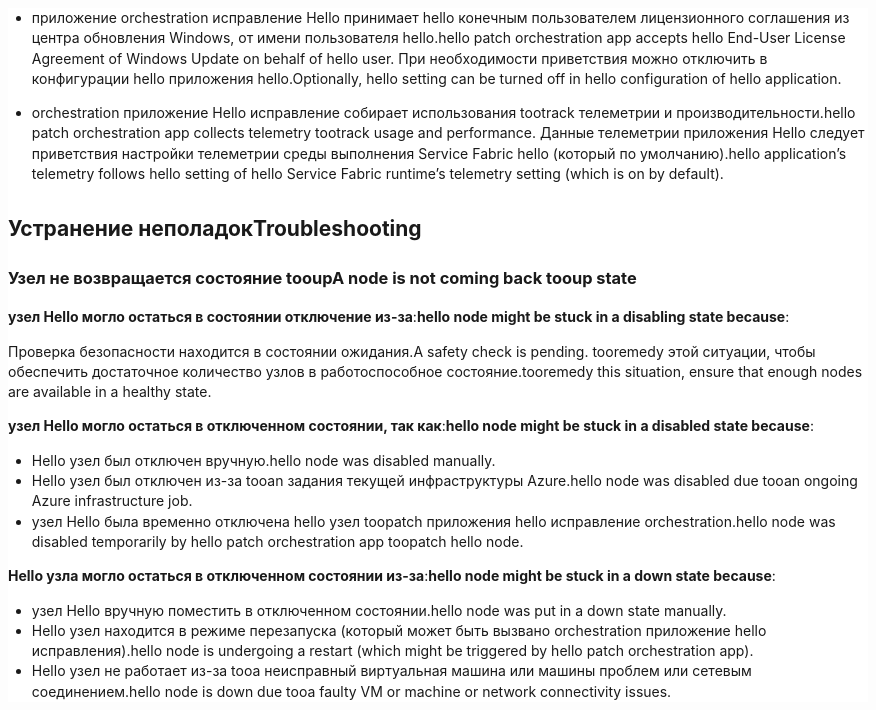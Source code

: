 - <span data-ttu-id="32b6c-345">приложение orchestration исправление Hello принимает hello конечным пользователем лицензионного соглашения из центра обновления Windows, от имени пользователя hello.</span><span class="sxs-lookup"><span data-stu-id="32b6c-345">hello patch orchestration app accepts hello End-User License Agreement of Windows Update on behalf of hello user.</span></span> <span data-ttu-id="32b6c-346">При необходимости приветствия можно отключить в конфигурации hello приложения hello.</span><span class="sxs-lookup"><span data-stu-id="32b6c-346">Optionally, hello setting can be turned off in hello configuration of hello application.</span></span>

- <span data-ttu-id="32b6c-347">orchestration приложение Hello исправление собирает использования tootrack телеметрии и производительности.</span><span class="sxs-lookup"><span data-stu-id="32b6c-347">hello patch orchestration app collects telemetry tootrack usage and performance.</span></span> <span data-ttu-id="32b6c-348">Данные телеметрии приложения Hello следует приветствия настройки телеметрии среды выполнения Service Fabric hello (который по умолчанию).</span><span class="sxs-lookup"><span data-stu-id="32b6c-348">hello application’s telemetry follows hello setting of hello Service Fabric runtime’s telemetry setting (which is on by default).</span></span>

## <a name="troubleshooting"></a><span data-ttu-id="32b6c-349">Устранение неполадок</span><span class="sxs-lookup"><span data-stu-id="32b6c-349">Troubleshooting</span></span>

### <a name="a-node-is-not-coming-back-tooup-state"></a><span data-ttu-id="32b6c-350">Узел не возвращается состояние tooup</span><span class="sxs-lookup"><span data-stu-id="32b6c-350">A node is not coming back tooup state</span></span>

<span data-ttu-id="32b6c-351">**узел Hello могло остаться в состоянии отключение из-за**:</span><span class="sxs-lookup"><span data-stu-id="32b6c-351">**hello node might be stuck in a disabling state because**:</span></span>

<span data-ttu-id="32b6c-352">Проверка безопасности находится в состоянии ожидания.</span><span class="sxs-lookup"><span data-stu-id="32b6c-352">A safety check is pending.</span></span> <span data-ttu-id="32b6c-353">tooremedy этой ситуации, чтобы обеспечить достаточное количество узлов в работоспособное состояние.</span><span class="sxs-lookup"><span data-stu-id="32b6c-353">tooremedy this situation, ensure that enough nodes are available in a healthy state.</span></span>

<span data-ttu-id="32b6c-354">**узел Hello могло остаться в отключенном состоянии, так как**:</span><span class="sxs-lookup"><span data-stu-id="32b6c-354">**hello node might be stuck in a disabled state because**:</span></span>

- <span data-ttu-id="32b6c-355">Hello узел был отключен вручную.</span><span class="sxs-lookup"><span data-stu-id="32b6c-355">hello node was disabled manually.</span></span>
- <span data-ttu-id="32b6c-356">Hello узел был отключен из-за tooan задания текущей инфраструктуры Azure.</span><span class="sxs-lookup"><span data-stu-id="32b6c-356">hello node was disabled due tooan ongoing Azure infrastructure job.</span></span>
- <span data-ttu-id="32b6c-357">узел Hello была временно отключена hello узел toopatch приложения hello исправление orchestration.</span><span class="sxs-lookup"><span data-stu-id="32b6c-357">hello node was disabled temporarily by hello patch orchestration app toopatch hello node.</span></span>

<span data-ttu-id="32b6c-358">**Hello узла могло остаться в отключенном состоянии из-за**:</span><span class="sxs-lookup"><span data-stu-id="32b6c-358">**hello node might be stuck in a down state because**:</span></span>

- <span data-ttu-id="32b6c-359">узел Hello вручную поместить в отключенном состоянии.</span><span class="sxs-lookup"><span data-stu-id="32b6c-359">hello node was put in a down state manually.</span></span>
- <span data-ttu-id="32b6c-360">Hello узел находится в режиме перезапуска (который может быть вызвано orchestration приложение hello исправления).</span><span class="sxs-lookup"><span data-stu-id="32b6c-360">hello node is undergoing a restart (which might be triggered by hello patch orchestration app).</span></span>
- <span data-ttu-id="32b6c-361">Hello узел не работает из-за tooa неисправный виртуальная машина или машины проблем или сетевым соединением.</span><span class="sxs-lookup"><span data-stu-id="32b6c-361">hello node is down due tooa faulty VM or machine or network connectivity issues.</span></span>
